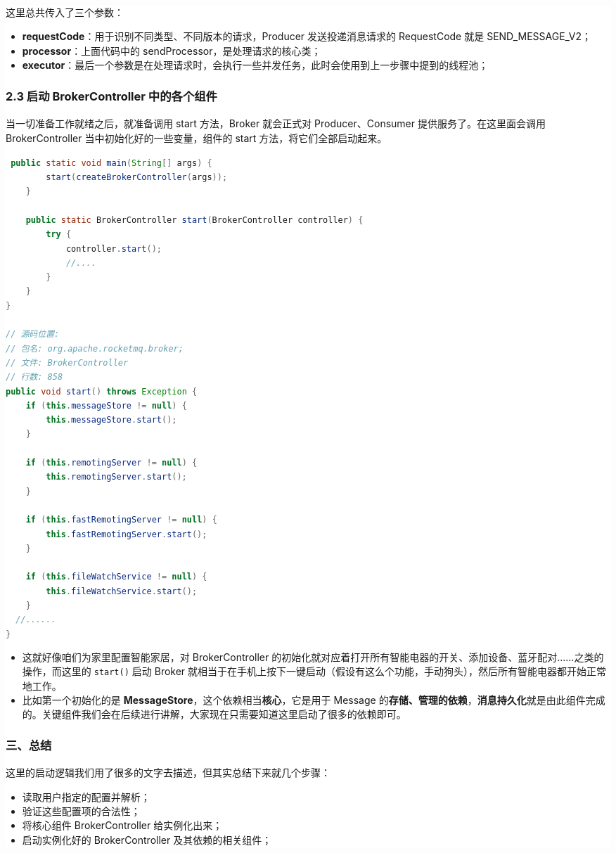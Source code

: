 这里总共传入了三个参数：

- **requestCode**：用于识别不同类型、不同版本的请求，Producer 发送投递消息请求的 RequestCode 就是 SEND_MESSAGE_V2；
- **processor**：上面代码中的 sendProcessor，是处理请求的核心类；
- **executor**：最后一个参数是在处理请求时，会执行一些并发任务，此时会使用到上一步骤中提到的线程池；



### 2.3 启动 BrokerController 中的各个组件

当一切准备工作就绪之后，就准备调用 start 方法，Broker 就会正式对 Producer、Consumer 提供服务了。在这里面会调用 BrokerController 当中初始化好的一些变量，组件的 start 方法，将它们全部启动起来。

```java
 public static void main(String[] args) {
        start(createBrokerController(args));
    }

    public static BrokerController start(BrokerController controller) {
        try {
            controller.start();
            //....
        }
    }
}

// 源码位置:
// 包名: org.apache.rocketmq.broker;
// 文件: BrokerController
// 行数: 858
public void start() throws Exception {
    if (this.messageStore != null) {
        this.messageStore.start();
    }

    if (this.remotingServer != null) {
        this.remotingServer.start();
    }

    if (this.fastRemotingServer != null) {
        this.fastRemotingServer.start();
    }

    if (this.fileWatchService != null) {
        this.fileWatchService.start();
    }
  //......
}
```

- 这就好像咱们为家里配置智能家居，对 BrokerController 的初始化就对应着打开所有智能电器的开关、添加设备、蓝牙配对......之类的操作，而这里的 `start()` 启动 Broker 就相当于在手机上按下一键启动（假设有这么个功能，手动狗头），然后所有智能电器都开始正常地工作。
- 比如第一个初始化的是 **MessageStore**，这个依赖相当**核心**，它是用于 Message 的**存储、管理的依赖**，**消息持久化**就是由此组件完成的。关键组件我们会在后续进行讲解，大家现在只需要知道这里启动了很多的依赖即可。





### 三、总结

这里的启动逻辑我们用了很多的文字去描述，但其实总结下来就几个步骤：

- 读取用户指定的配置并解析；
- 验证这些配置项的合法性；
- 将核心组件 BrokerController 给实例化出来；
- 启动实例化好的 BrokerController 及其依赖的相关组件；

